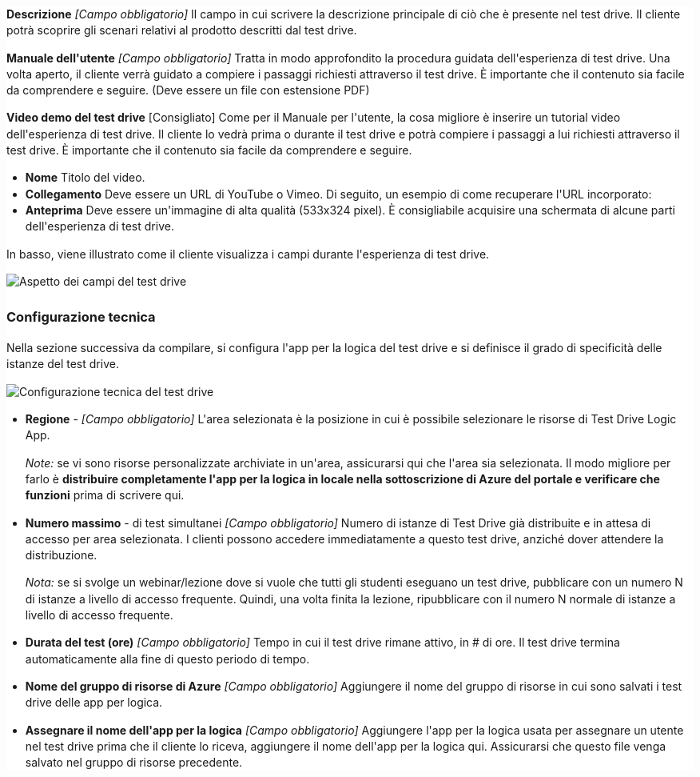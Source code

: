 **Descrizione** *[Campo obbligatorio]* Il campo in cui scrivere la descrizione principale di ciò che è presente nel test drive. Il cliente potrà scoprire gli scenari relativi al prodotto descritti dal test drive. 

**Manuale dell'utente** *[Campo obbligatorio]* Tratta in modo approfondito la procedura guidata dell'esperienza di test drive. Una volta aperto, il cliente verrà guidato a compiere i passaggi richiesti attraverso il test drive. È importante che il contenuto sia facile da comprendere e seguire. (Deve essere un file con estensione PDF)

**Video demo del test drive** \[Consigliato\] Come per il Manuale per l'utente, la cosa migliore è inserire un tutorial video dell'esperienza di test drive. Il cliente lo vedrà prima o durante il test drive e potrà compiere i passaggi a lui richiesti attraverso il test drive. È importante che il contenuto sia facile da comprendere e seguire.

- **Nome** Titolo del video.
- **Collegamento** Deve essere un URL di YouTube o Vimeo. Di seguito, un esempio di come recuperare l'URL incorporato:
- **Anteprima** Deve essere un'immagine di alta qualità (533x324 pixel). È consigliabile acquisire una schermata di alcune parti dell'esperienza di test drive.

In basso, viene illustrato come il cliente visualizza i campi durante l'esperienza di test drive.

![Aspetto dei campi del test drive](./media/azure-resource-manager-test-drive/howtopub4.png)

### <a name="technical-configuration"></a>Configurazione tecnica

Nella sezione successiva da compilare, si configura l'app per la logica del test drive e si definisce il grado di specificità delle istanze del test drive.

![Configurazione tecnica del test drive](./media/azure-resource-manager-test-drive/howtopub5_logicapp.png)

- **Regione** - *[Campo obbligatorio]* L'area selezionata è la posizione in cui è possibile selezionare le risorse di Test Drive Logic App.

    *Note:* se vi sono risorse personalizzate archiviate in un'area, assicurarsi qui che l'area sia selezionata. Il modo migliore per farlo è **distribuire completamente l'app per la logica in locale nella sottoscrizione di Azure del portale e verificare che funzioni** prima di scrivere qui.

- **Numero massimo** - di test simultanei *[Campo obbligatorio]* Numero di istanze di Test Drive già distribuite e in attesa di accesso per area selezionata. I clienti possono accedere immediatamente a questo test drive, anziché dover attendere la distribuzione.

    *Nota:* se si svolge un webinar/lezione dove si vuole che tutti gli studenti eseguano un test drive, pubblicare con un numero N di istanze a livello di accesso frequente. Quindi, una volta finita la lezione, ripubblicare con il numero N normale di istanze a livello di accesso frequente.

- **Durata del test (ore)** *[Campo obbligatorio]* Tempo in cui il test drive rimane attivo, in \# di ore. Il test drive termina automaticamente alla fine di questo periodo di tempo.

- **Nome del gruppo di risorse di Azure** *[Campo obbligatorio]* Aggiungere il nome del gruppo di risorse in cui sono salvati i test drive delle app per logica.

- **Assegnare il nome dell'app per la logica** *[Campo obbligatorio]* Aggiungere l'app per la logica usata per assegnare un utente nel test drive prima che il cliente lo riceva, aggiungere il nome dell'app per la logica qui. Assicurarsi che questo file venga salvato nel gruppo di risorse precedente.
